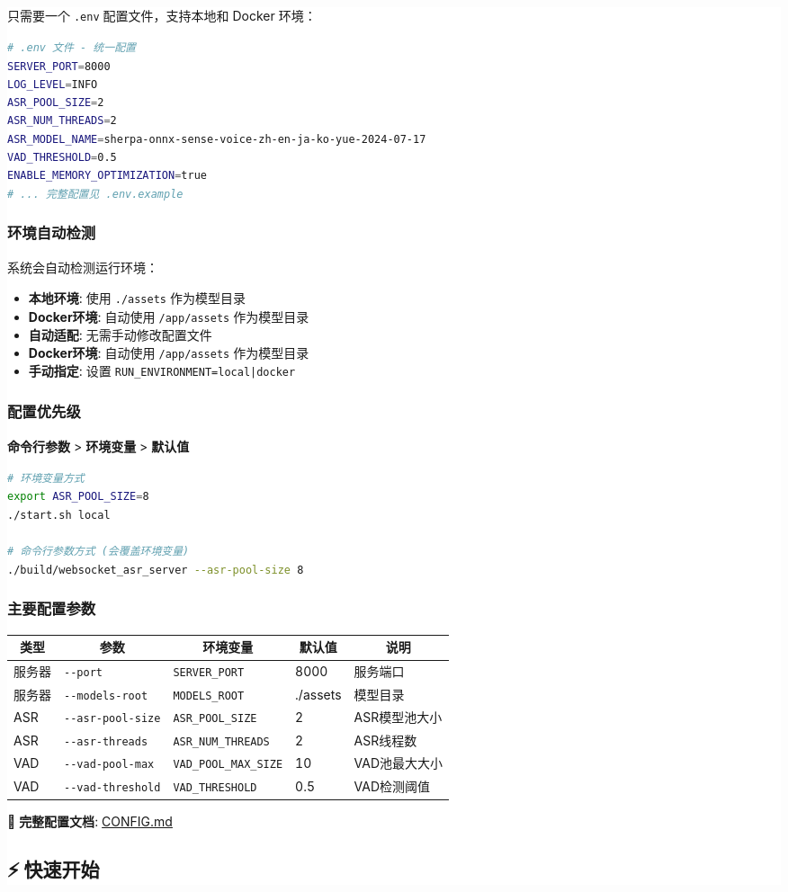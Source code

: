 只需要一个 `.env` 配置文件，支持本地和 Docker 环境：

```bash
# .env 文件 - 统一配置
SERVER_PORT=8000
LOG_LEVEL=INFO
ASR_POOL_SIZE=2
ASR_NUM_THREADS=2
ASR_MODEL_NAME=sherpa-onnx-sense-voice-zh-en-ja-ko-yue-2024-07-17
VAD_THRESHOLD=0.5
ENABLE_MEMORY_OPTIMIZATION=true
# ... 完整配置见 .env.example
```

### 环境自动检测

系统会自动检测运行环境：
- **本地环境**: 使用 `./assets` 作为模型目录
- **Docker环境**: 自动使用 `/app/assets` 作为模型目录
- **自动适配**: 无需手动修改配置文件
- **Docker环境**: 自动使用 `/app/assets` 作为模型目录
- **手动指定**: 设置 `RUN_ENVIRONMENT=local|docker`

### 配置优先级

**命令行参数** > **环境变量** > **默认值**

```bash
# 环境变量方式
export ASR_POOL_SIZE=8
./start.sh local

# 命令行参数方式 (会覆盖环境变量)
./build/websocket_asr_server --asr-pool-size 8
```

### 主要配置参数

| 类型 | 参数 | 环境变量 | 默认值 | 说明 |
|------|------|----------|--------|------|
| 服务器 | `--port` | `SERVER_PORT` | 8000 | 服务端口 |
| 服务器 | `--models-root` | `MODELS_ROOT` | ./assets | 模型目录 |
| ASR | `--asr-pool-size` | `ASR_POOL_SIZE` | 2 | ASR模型池大小 |
| ASR | `--asr-threads` | `ASR_NUM_THREADS` | 2 | ASR线程数 |
| VAD | `--vad-pool-max` | `VAD_POOL_MAX_SIZE` | 10 | VAD池最大大小 |
| VAD | `--vad-threshold` | `VAD_THRESHOLD` | 0.5 | VAD检测阈值 |

📖 **完整配置文档**: [CONFIG.md](CONFIG.md)

## ⚡ 快速开始
